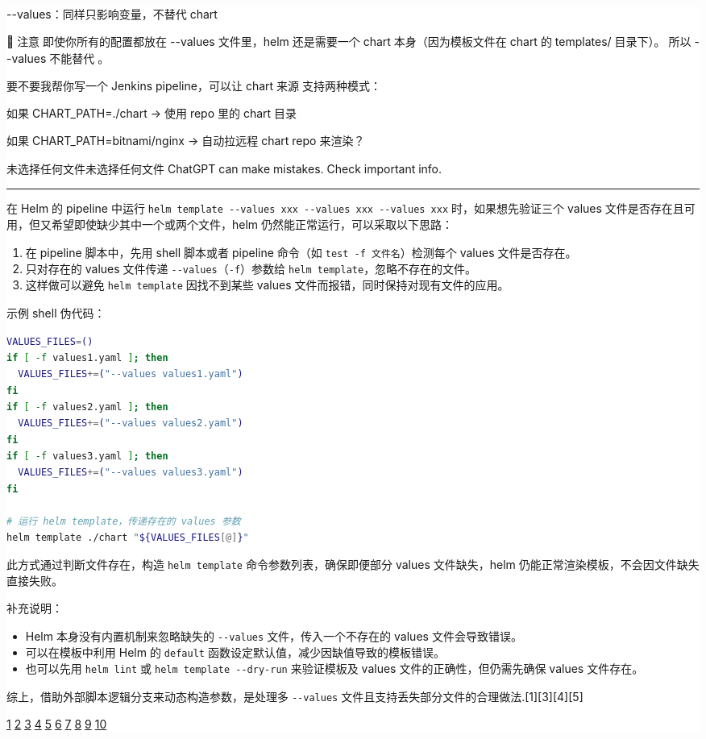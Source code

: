--values：同样只影响变量，不替代 chart

🚨 注意
即使你所有的配置都放在 --values 文件里，helm 还是需要一个 chart 本身（因为模板文件在 chart 的 templates/ 目录下）。
所以 --values 不能替代 <chart-path>。

要不要我帮你写一个 Jenkins pipeline，可以让 chart 来源 支持两种模式：

如果 CHART_PATH=./chart → 使用 repo 里的 chart 目录

如果 CHART_PATH=bitnami/nginx → 自动拉远程 chart repo 来渲染？




未选择任何文件未选择任何文件
ChatGPT can make mistakes. Check important info.


----


在 Helm 的 pipeline 中运行 `helm template --values xxx --values xxx --values xxx` 时，如果想先验证三个 values 文件是否存在且可用，但又希望即使缺少其中一个或两个文件，helm 仍然能正常运行，可以采取以下思路：

1. 在 pipeline 脚本中，先用 shell 脚本或者 pipeline 命令（如 `test -f 文件名`）检测每个 values 文件是否存在。
2. 只对存在的 values 文件传递 `--values`（`-f`）参数给 `helm template`，忽略不存在的文件。
3. 这样做可以避免 `helm template` 因找不到某些 values 文件而报错，同时保持对现有文件的应用。

示例 shell 伪代码：

```bash
VALUES_FILES=()
if [ -f values1.yaml ]; then
  VALUES_FILES+=("--values values1.yaml")
fi
if [ -f values2.yaml ]; then
  VALUES_FILES+=("--values values2.yaml")
fi
if [ -f values3.yaml ]; then
  VALUES_FILES+=("--values values3.yaml")
fi

# 运行 helm template，传递存在的 values 参数
helm template ./chart "${VALUES_FILES[@]}"
```

此方式通过判断文件存在，构造 `helm template` 命令参数列表，确保即便部分 values 文件缺失，helm 仍能正常渲染模板，不会因文件缺失直接失败。

补充说明：
- Helm 本身没有内置机制来忽略缺失的 `--values` 文件，传入一个不存在的 values 文件会导致错误。
- 可以在模板中利用 Helm 的 `default` 函数设定默认值，减少因缺值导致的模板错误。
- 也可以先用 `helm lint` 或 `helm template --dry-run` 来验证模板及 values 文件的正确性，但仍需先确保 values 文件存在。

综上，借助外部脚本逻辑分支来动态构造参数，是处理多 `--values` 文件且支持丢失部分文件的合理做法.[1][3][4][5]

[1](https://blog.csdn.net/erhaiou2008/article/details/146013742)
[2](https://www.cnblogs.com/ssgeek/p/15511387.html)
[3](https://helm.sh/zh/docs/chart_template_guide/values_files/)
[4](https://cloud.tencent.com/developer/article/1709179)
[5](https://www.cnblogs.com/LiuChang-blog/p/15468653.html)
[6](https://stackoverflow.com/questions/53846273/helm-passing-array-values-through-set)
[7](https://www.cnblogs.com/TF511/p/17102714.html)
[8](https://v2.helm.sh/docs/chart_template_guide/)
[9](https://blog.csdn.net/orz_include/article/details/138042228)
[10](https://whmzsu.github.io/helm-doc-zh-cn/chart/charts_tips_and_tricks-zh_cn.html)
